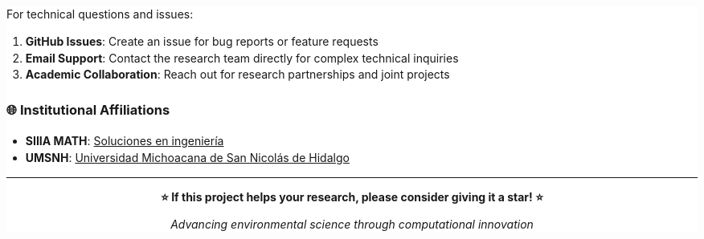 For technical questions and issues:
1. **GitHub Issues**: Create an issue for bug reports or feature requests
2. **Email Support**: Contact the research team directly for complex technical inquiries
3. **Academic Collaboration**: Reach out for research partnerships and joint projects

### :globe_with_meridians: Institutional Affiliations

- **SIIIA MATH**: [Soluciones en ingeniería](http://www.siiia.com.mx)
- **UMSNH**: [Universidad Michoacana de San Nicolás de Hidalgo](http://www.umich.mx)

---

<div align="center">

**:star: If this project helps your research, please consider giving it a star! :star:**

*Advancing environmental science through computational innovation*

</div>